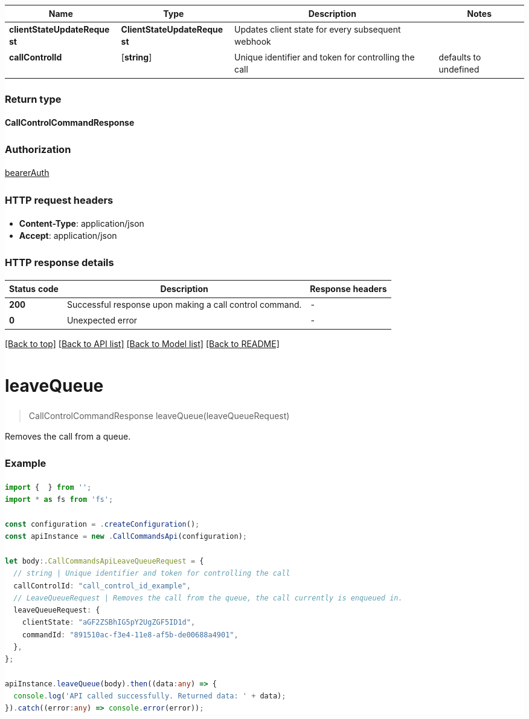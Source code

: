 Name | Type | Description  | Notes
------------- | ------------- | ------------- | -------------
 **clientStateUpdateRequest** | **ClientStateUpdateRequest**| Updates client state for every subsequent webhook |
 **callControlId** | [**string**] | Unique identifier and token for controlling the call | defaults to undefined


### Return type

**CallControlCommandResponse**

### Authorization

[bearerAuth](README.md#bearerAuth)

### HTTP request headers

 - **Content-Type**: application/json
 - **Accept**: application/json


### HTTP response details
| Status code | Description | Response headers |
|-------------|-------------|------------------|
**200** | Successful response upon making a call control command. |  -  |
**0** | Unexpected error |  -  |

[[Back to top]](#) [[Back to API list]](README.md#documentation-for-api-endpoints) [[Back to Model list]](README.md#documentation-for-models) [[Back to README]](README.md)

# **leaveQueue**
> CallControlCommandResponse leaveQueue(leaveQueueRequest)

Removes the call from a queue.

### Example


```typescript
import {  } from '';
import * as fs from 'fs';

const configuration = .createConfiguration();
const apiInstance = new .CallCommandsApi(configuration);

let body:.CallCommandsApiLeaveQueueRequest = {
  // string | Unique identifier and token for controlling the call
  callControlId: "call_control_id_example",
  // LeaveQueueRequest | Removes the call from the queue, the call currently is enqueued in.
  leaveQueueRequest: {
    clientState: "aGF2ZSBhIG5pY2UgZGF5ID1d",
    commandId: "891510ac-f3e4-11e8-af5b-de00688a4901",
  },
};

apiInstance.leaveQueue(body).then((data:any) => {
  console.log('API called successfully. Returned data: ' + data);
}).catch((error:any) => console.error(error));
```
